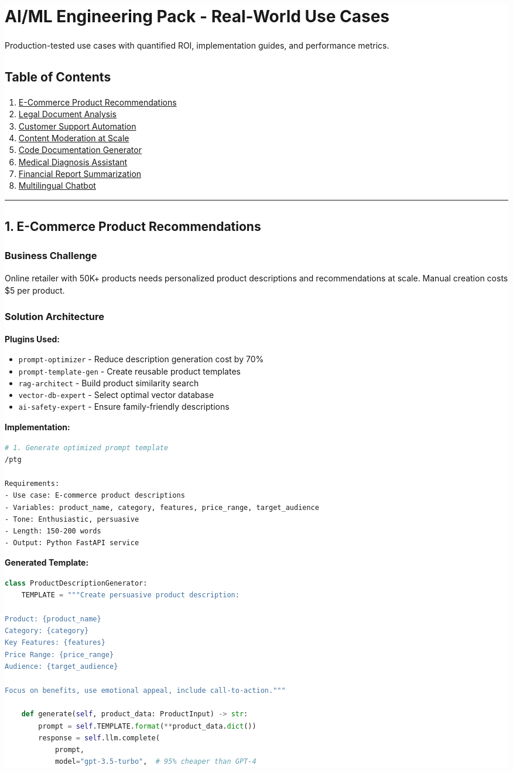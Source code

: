 # AI/ML Engineering Pack - Real-World Use Cases

Production-tested use cases with quantified ROI, implementation guides, and performance metrics.

## Table of Contents

1. [E-Commerce Product Recommendations](#1-e-commerce-product-recommendations)
2. [Legal Document Analysis](#2-legal-document-analysis)
3. [Customer Support Automation](#3-customer-support-automation)
4. [Content Moderation at Scale](#4-content-moderation-at-scale)
5. [Code Documentation Generator](#5-code-documentation-generator)
6. [Medical Diagnosis Assistant](#6-medical-diagnosis-assistant)
7. [Financial Report Summarization](#7-financial-report-summarization)
8. [Multilingual Chatbot](#8-multilingual-chatbot)

---

## 1. E-Commerce Product Recommendations

### Business Challenge
Online retailer with 50K+ products needs personalized product descriptions and recommendations at scale. Manual creation costs $5 per product.

### Solution Architecture

**Plugins Used:**
- `prompt-optimizer` - Reduce description generation cost by 70%
- `prompt-template-gen` - Create reusable product templates
- `rag-architect` - Build product similarity search
- `vector-db-expert` - Select optimal vector database
- `ai-safety-expert` - Ensure family-friendly descriptions

**Implementation:**

```bash
# 1. Generate optimized prompt template
/ptg

Requirements:
- Use case: E-commerce product descriptions
- Variables: product_name, category, features, price_range, target_audience
- Tone: Enthusiastic, persuasive
- Length: 150-200 words
- Output: Python FastAPI service
```

**Generated Template:**
```python
class ProductDescriptionGenerator:
    TEMPLATE = """Create persuasive product description:

Product: {product_name}
Category: {category}
Key Features: {features}
Price Range: {price_range}
Audience: {target_audience}

Focus on benefits, use emotional appeal, include call-to-action."""

    def generate(self, product_data: ProductInput) -> str:
        prompt = self.TEMPLATE.format(**product_data.dict())
        response = self.llm.complete(
            prompt,
            model="gpt-3.5-turbo",  # 95% cheaper than GPT-4
```